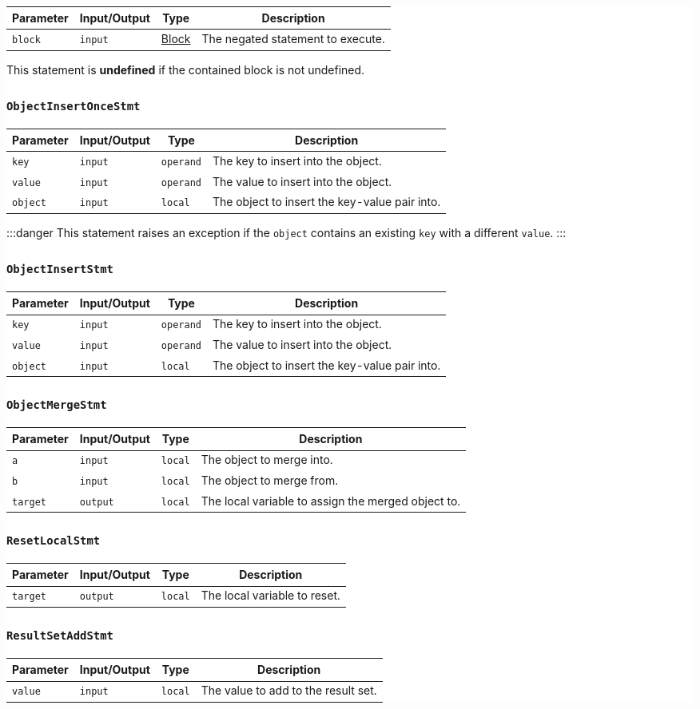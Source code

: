 | Parameter | Input/Output | Type             | Description                       |
| --------- | ------------ | ---------------- | --------------------------------- |
| `block`   | `input`      | [Block](#blocks) | The negated statement to execute. |

This statement is **undefined** if the contained block is not undefined.

### `ObjectInsertOnceStmt`

| Parameter | Input/Output | Type      | Description                                   |
| --------- | ------------ | --------- | --------------------------------------------- |
| `key`     | `input`      | `operand` | The key to insert into the object.            |
| `value`   | `input`      | `operand` | The value to insert into the object.          |
| `object`  | `input`      | `local`   | The object to insert the key-value pair into. |

:::danger
This statement raises an exception if the `object` contains an existing `key` with a different `value`.
:::

### `ObjectInsertStmt`

| Parameter | Input/Output | Type      | Description                                   |
| --------- | ------------ | --------- | --------------------------------------------- |
| `key`     | `input`      | `operand` | The key to insert into the object.            |
| `value`   | `input`      | `operand` | The value to insert into the object.          |
| `object`  | `input`      | `local`   | The object to insert the key-value pair into. |

### `ObjectMergeStmt`

| Parameter | Input/Output | Type    | Description                                        |
| --------- | ------------ | ------- | -------------------------------------------------- |
| `a`       | `input`      | `local` | The object to merge into.                          |
| `b`       | `input`      | `local` | The object to merge from.                          |
| `target`  | `output`     | `local` | The local variable to assign the merged object to. |

### `ResetLocalStmt`

| Parameter | Input/Output | Type    | Description                  |
| --------- | ------------ | ------- | ---------------------------- |
| `target`  | `output`     | `local` | The local variable to reset. |

### `ResultSetAddStmt`

| Parameter | Input/Output | Type    | Description                         |
| --------- | ------------ | ------- | ----------------------------------- |
| `value`   | `input`      | `local` | The value to add to the result set. |
